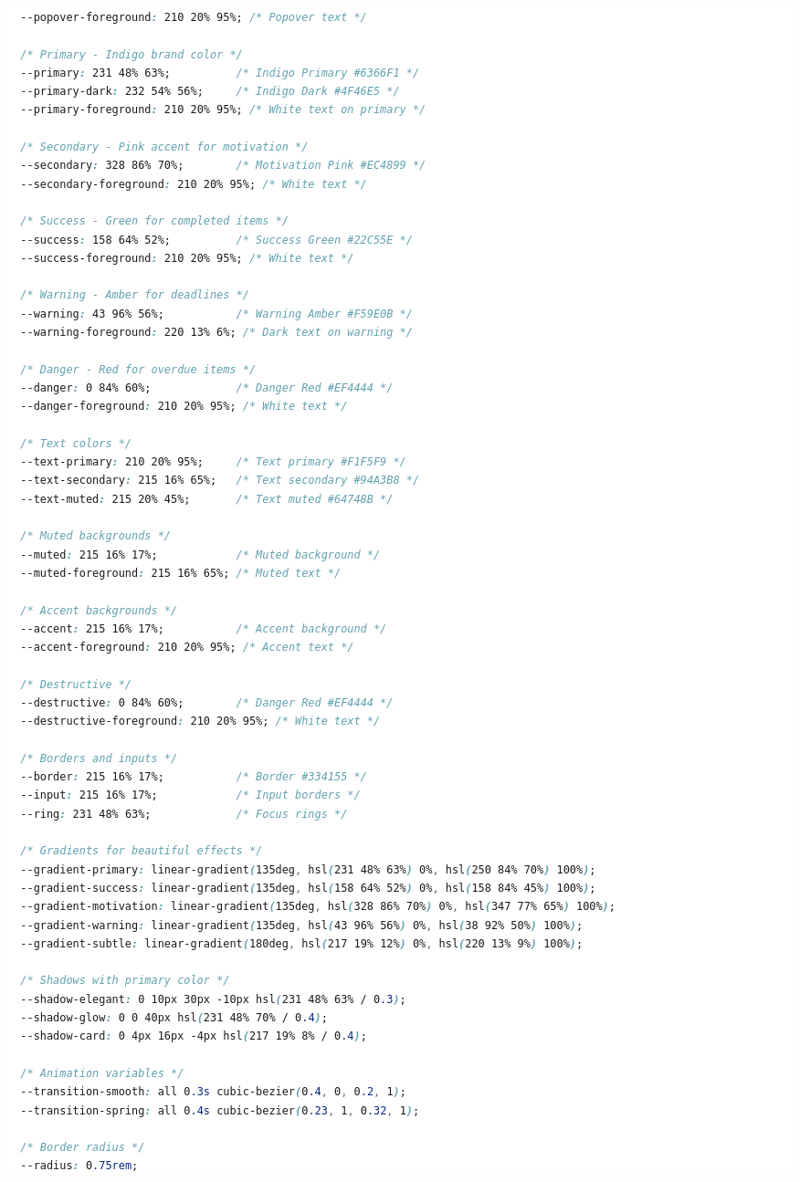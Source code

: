 ```css
  --popover-foreground: 210 20% 95%; /* Popover text */

  /* Primary - Indigo brand color */
  --primary: 231 48% 63%;          /* Indigo Primary #6366F1 */
  --primary-dark: 232 54% 56%;     /* Indigo Dark #4F46E5 */
  --primary-foreground: 210 20% 95%; /* White text on primary */

  /* Secondary - Pink accent for motivation */
  --secondary: 328 86% 70%;        /* Motivation Pink #EC4899 */
  --secondary-foreground: 210 20% 95%; /* White text */

  /* Success - Green for completed items */
  --success: 158 64% 52%;          /* Success Green #22C55E */
  --success-foreground: 210 20% 95%; /* White text */

  /* Warning - Amber for deadlines */
  --warning: 43 96% 56%;           /* Warning Amber #F59E0B */
  --warning-foreground: 220 13% 6%; /* Dark text on warning */

  /* Danger - Red for overdue items */
  --danger: 0 84% 60%;             /* Danger Red #EF4444 */
  --danger-foreground: 210 20% 95%; /* White text */

  /* Text colors */
  --text-primary: 210 20% 95%;     /* Text primary #F1F5F9 */
  --text-secondary: 215 16% 65%;   /* Text secondary #94A3B8 */
  --text-muted: 215 20% 45%;       /* Text muted #64748B */

  /* Muted backgrounds */
  --muted: 215 16% 17%;            /* Muted background */
  --muted-foreground: 215 16% 65%; /* Muted text */

  /* Accent backgrounds */
  --accent: 215 16% 17%;           /* Accent background */
  --accent-foreground: 210 20% 95%; /* Accent text */

  /* Destructive */
  --destructive: 0 84% 60%;        /* Danger Red #EF4444 */
  --destructive-foreground: 210 20% 95%; /* White text */

  /* Borders and inputs */
  --border: 215 16% 17%;           /* Border #334155 */
  --input: 215 16% 17%;            /* Input borders */
  --ring: 231 48% 63%;             /* Focus rings */

  /* Gradients for beautiful effects */
  --gradient-primary: linear-gradient(135deg, hsl(231 48% 63%) 0%, hsl(250 84% 70%) 100%);
  --gradient-success: linear-gradient(135deg, hsl(158 64% 52%) 0%, hsl(158 84% 45%) 100%);
  --gradient-motivation: linear-gradient(135deg, hsl(328 86% 70%) 0%, hsl(347 77% 65%) 100%);
  --gradient-warning: linear-gradient(135deg, hsl(43 96% 56%) 0%, hsl(38 92% 50%) 100%);
  --gradient-subtle: linear-gradient(180deg, hsl(217 19% 12%) 0%, hsl(220 13% 9%) 100%);

  /* Shadows with primary color */
  --shadow-elegant: 0 10px 30px -10px hsl(231 48% 63% / 0.3);
  --shadow-glow: 0 0 40px hsl(231 48% 70% / 0.4);
  --shadow-card: 0 4px 16px -4px hsl(217 19% 8% / 0.4);

  /* Animation variables */
  --transition-smooth: all 0.3s cubic-bezier(0.4, 0, 0.2, 1);
  --transition-spring: all 0.4s cubic-bezier(0.23, 1, 0.32, 1);

  /* Border radius */
  --radius: 0.75rem;
```